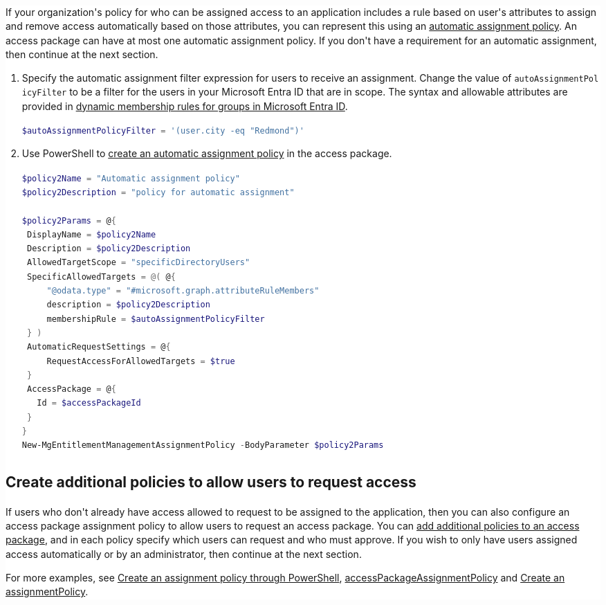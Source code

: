 If your organization's policy for who can be assigned access to an application includes a rule based on user's attributes to assign and remove access automatically based on those attributes, you can represent this using an [automatic assignment policy](entitlement-management-access-package-auto-assignment-policy.md). An access package can have at most one automatic assignment policy. If you don't have a requirement for an automatic assignment, then continue at the next section.

1. Specify the automatic assignment filter expression for users to receive an assignment. Change the value of `autoAssignmentPolicyFilter` to be a filter for the users in your Microsoft Entra ID that are in scope. The syntax and allowable attributes are provided in [dynamic membership rules for groups in Microsoft Entra ID](~/identity/users/groups-dynamic-membership.md).

   ```powershell
   $autoAssignmentPolicyFilter = '(user.city -eq "Redmond")'
   ```

1. Use PowerShell to [create an automatic assignment policy](entitlement-management-access-package-auto-assignment-policy.md#create-an-access-package-assignment-policy-through-powershell) in the access package.

   ```powershell
   $policy2Name = "Automatic assignment policy"
   $policy2Description = "policy for automatic assignment"

   $policy2Params = @{
    DisplayName = $policy2Name
    Description = $policy2Description
    AllowedTargetScope = "specificDirectoryUsers"
    SpecificAllowedTargets = @( @{
        "@odata.type" = "#microsoft.graph.attributeRuleMembers"
        description = $policy2Description
        membershipRule = $autoAssignmentPolicyFilter
    } )
    AutomaticRequestSettings = @{
        RequestAccessForAllowedTargets = $true
    }
    AccessPackage = @{
      Id = $accessPackageId
    }
   }
   New-MgEntitlementManagementAssignmentPolicy -BodyParameter $policy2Params
   ```

## Create additional policies to allow users to request access

If users who don't already have access allowed to request to be assigned to the application, then you can also configure an access package assignment policy to allow users to request an access package. You can [add additional policies to an access package](entitlement-management-access-package-request-policy.md#choose-between-one-or-multiple-policies), and in each policy specify which users can request and who must approve. If you wish to only have users assigned access automatically or by an administrator, then continue at the next section.

For more examples, see [Create an assignment policy through PowerShell](entitlement-management-access-package-request-policy.md#create-an-access-package-assignment-policy-through-powershell), [accessPackageAssignmentPolicy](/graph/api/resources/accesspackageassignmentpolicy) and [Create an assignmentPolicy](/graph/api/entitlementmanagement-post-assignmentpolicies?tabs=http&view=graph-rest-1.0&preserve-view=true).
